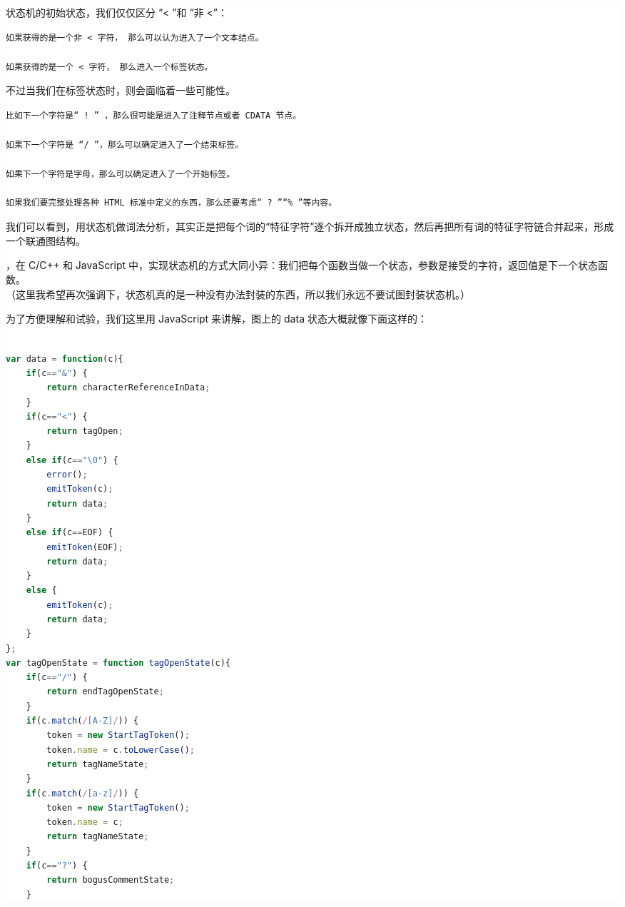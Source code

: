 状态机的初始状态，我们仅仅区分 “< ”和 “非 <”：

```
如果获得的是一个非 < 字符， 那么可以认为进入了一个文本结点。

如果获得的是一个 < 字符， 那么进入一个标签状态。

```

不过当我们在标签状态时，则会面临着一些可能性。

```
比如下一个字符是“ ! ” ，那么很可能是进入了注释节点或者 CDATA 节点。

如果下一个字符是 “/ ”，那么可以确定进入了一个结束标签。

如果下一个字符是字母，那么可以确定进入了一个开始标签。

如果我们要完整处理各种 HTML 标准中定义的东西，那么还要考虑“ ? ”“% ”等内容。
```

我们可以看到，用状态机做词法分析，其实正是把每个词的“特征字符”逐个拆开成独立状态，然后再把所有词的特征字符链合并起来，形成一个联通图结构。

，在 C/C++ 和 JavaScript 中，实现状态机的方式大同小异：我们把每个函数当做一个状态，参数是接受的字符，返回值是下一个状态函数。  
（这里我希望再次强调下，状态机真的是一种没有办法封装的东西，所以我们永远不要试图封装状态机。）  

为了方便理解和试验，我们这里用 JavaScript 来讲解，图上的 data 状态大概就像下面这样的：

```js

var data = function(c){
    if(c=="&") {
        return characterReferenceInData;
    }
    if(c=="<") {
        return tagOpen;
    }
    else if(c=="\0") {
        error();
        emitToken(c);
        return data;
    }
    else if(c==EOF) {
        emitToken(EOF);
        return data;
    }
    else {
        emitToken(c);
        return data;
    }
};
var tagOpenState = function tagOpenState(c){
    if(c=="/") {
        return endTagOpenState;
    }
    if(c.match(/[A-Z]/)) {
        token = new StartTagToken();
        token.name = c.toLowerCase();
        return tagNameState;
    }
    if(c.match(/[a-z]/)) {
        token = new StartTagToken();
        token.name = c;
        return tagNameState;
    }
    if(c=="?") {
        return bogusCommentState;
    }
```
